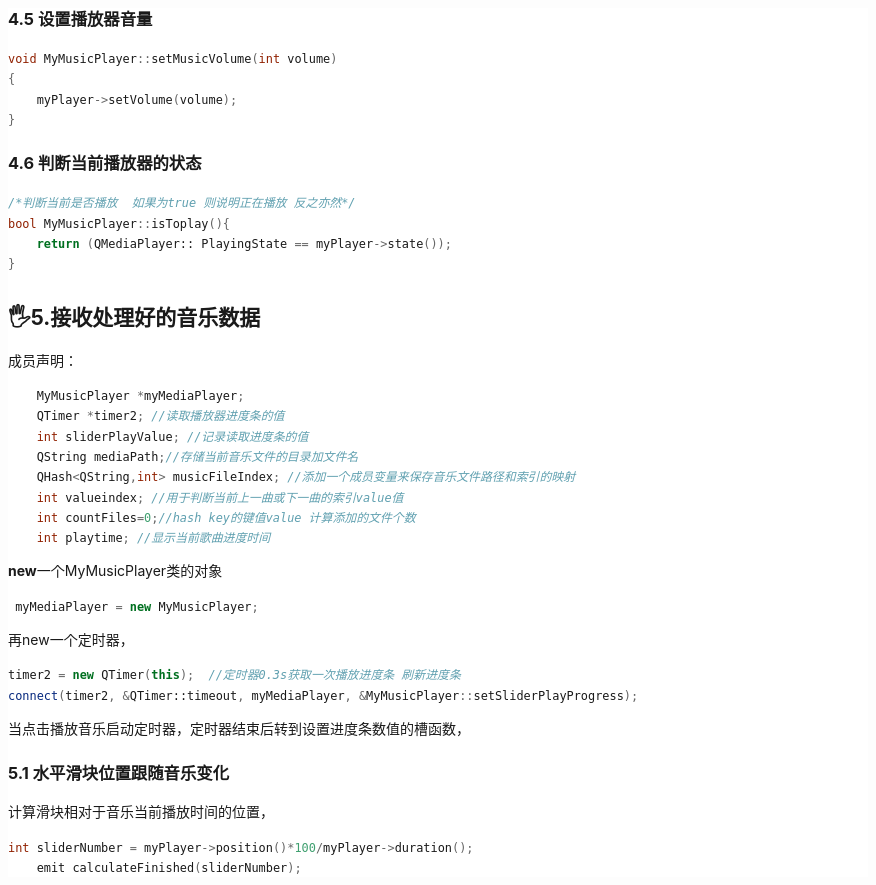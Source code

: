 

### 4.5 设置播放器音量

```c++
void MyMusicPlayer::setMusicVolume(int volume)
{
    myPlayer->setVolume(volume);
}
```

### 4.6 判断当前播放器的状态

```c++
/*判断当前是否播放 	如果为true	则说明正在播放 反之亦然*/
bool MyMusicPlayer::isToplay(){
    return (QMediaPlayer:: PlayingState == myPlayer->state());
}
```



## :raised_hand_with_fingers_splayed:5.接收处理好的音乐数据

成员声明：

```c++
    MyMusicPlayer *myMediaPlayer;   
    QTimer *timer2; //读取播放器进度条的值
    int sliderPlayValue; //记录读取进度条的值
    QString mediaPath;//存储当前音乐文件的目录加文件名
    QHash<QString,int> musicFileIndex; //添加一个成员变量来保存音乐文件路径和索引的映射
    int valueindex; //用于判断当前上一曲或下一曲的索引value值
    int countFiles=0;//hash key的键值value 计算添加的文件个数
    int playtime; //显示当前歌曲进度时间
```

**new**一个MyMusicPlayer类的对象

```c++
 myMediaPlayer = new MyMusicPlayer;
```

再new一个定时器，

```c++
timer2 = new QTimer(this);  //定时器0.3s获取一次播放进度条 刷新进度条
connect(timer2, &QTimer::timeout, myMediaPlayer, &MyMusicPlayer::setSliderPlayProgress);
```

当点击播放音乐启动定时器，定时器结束后转到设置进度条数值的槽函数，

### 5.1 水平滑块位置跟随音乐变化

计算滑块相对于音乐当前播放时间的位置，

```c++
int sliderNumber = myPlayer->position()*100/myPlayer->duration();
    emit calculateFinished(sliderNumber);
```
